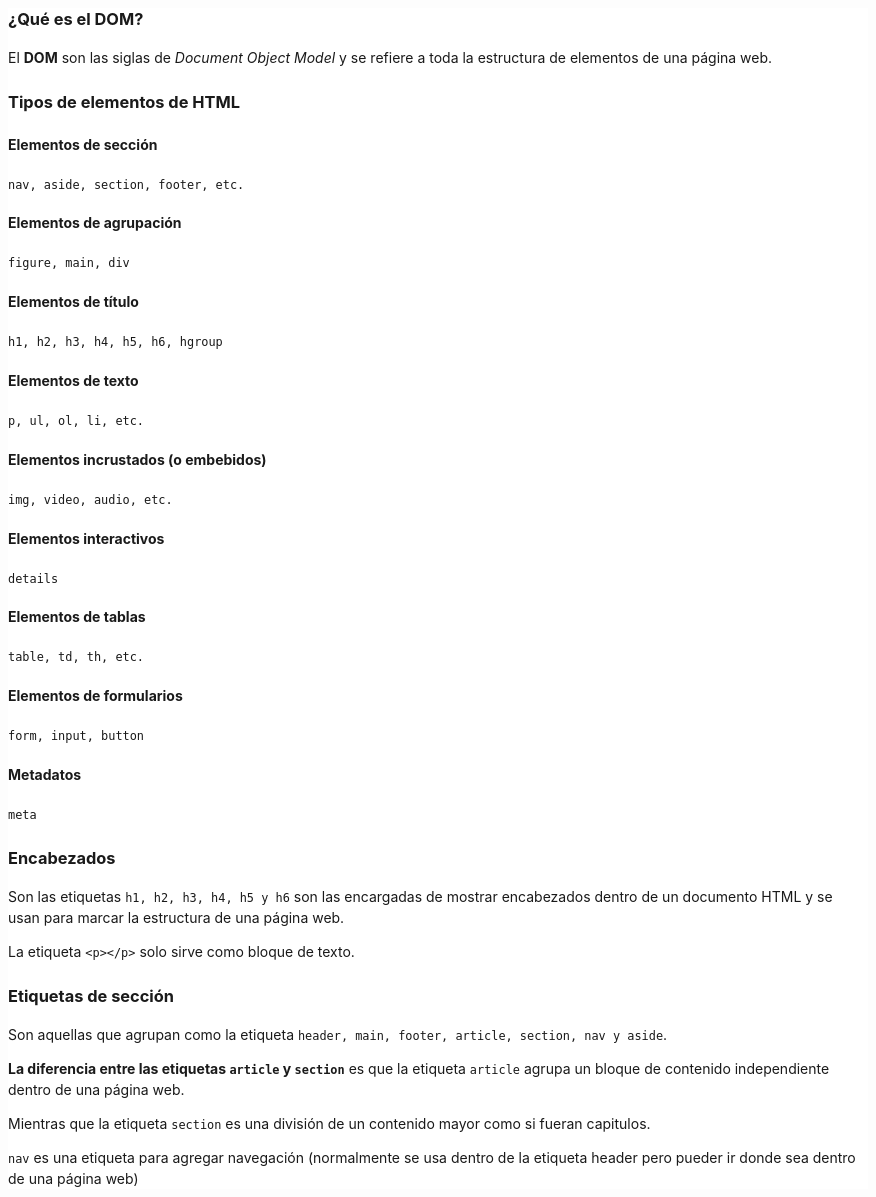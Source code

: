 
### ¿Qué es el DOM?
El **DOM** son las siglas de *Document Object Model* y se refiere a toda la estructura de elementos de una página web.

### Tipos de elementos de HTML

#### Elementos de sección
`nav, aside, section, footer, etc.`

#### Elementos de agrupación
`figure, main, div`

#### Elementos de título
`h1, h2, h3, h4, h5, h6, hgroup`

#### Elementos de texto
`p, ul, ol, li, etc.`

#### Elementos incrustados (o embebidos)
`img, video, audio, etc.`

#### Elementos interactivos
`details`

#### Elementos de tablas
`table, td, th, etc.`

#### Elementos de formularios
`form, input, button`

#### Metadatos
`meta`


### Encabezados
Son las etiquetas `h1, h2, h3, h4, h5 y h6` son las encargadas de mostrar encabezados dentro de un documento HTML y se usan para marcar la estructura de una página web.

La etiqueta `<p></p>` solo sirve como bloque de texto.


### Etiquetas de sección
Son aquellas que agrupan como la etiqueta `header, main, footer, article, section, nav y aside`.


**La diferencia entre las etiquetas `article` y `section`** es que la etiqueta `article` agrupa un bloque de contenido independiente dentro de una página web.

Mientras que la etiqueta `section` es una división de un contenido mayor como si fueran capitulos.


`nav` es una etiqueta para agregar navegación (normalmente se usa dentro de la etiqueta header pero pueder ir donde sea dentro de una página web)
